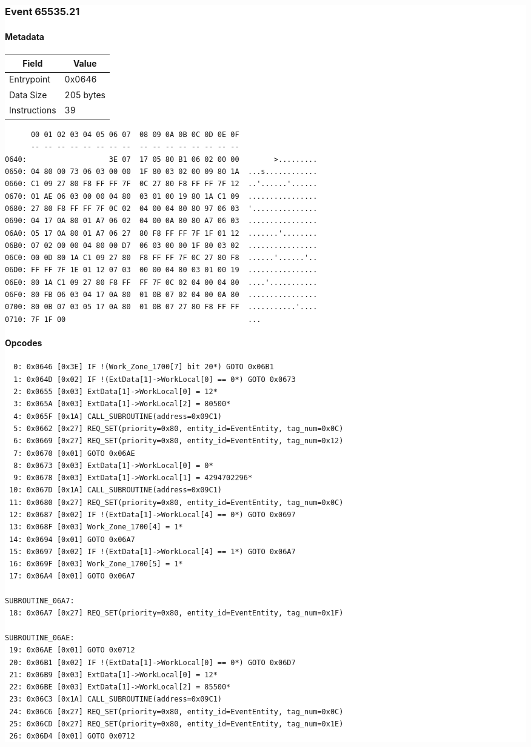 ### Event 65535.21

#### Metadata

| Field        | Value     |
|--------------|-----------|
| Entrypoint   | 0x0646    |
| Data Size    | 205 bytes |
| Instructions | 39        |

```
      00 01 02 03 04 05 06 07  08 09 0A 0B 0C 0D 0E 0F
      -- -- -- -- -- -- -- --  -- -- -- -- -- -- -- --
0640:                   3E 07  17 05 80 B1 06 02 00 00        >.........
0650: 04 80 00 73 06 03 00 00  1F 80 03 02 00 09 80 1A  ...s............
0660: C1 09 27 80 F8 FF FF 7F  0C 27 80 F8 FF FF 7F 12  ..'......'......
0670: 01 AE 06 03 00 00 04 80  03 01 00 19 80 1A C1 09  ................
0680: 27 80 F8 FF FF 7F 0C 02  04 00 04 80 80 97 06 03  '...............
0690: 04 17 0A 80 01 A7 06 02  04 00 0A 80 80 A7 06 03  ................
06A0: 05 17 0A 80 01 A7 06 27  80 F8 FF FF 7F 1F 01 12  .......'........
06B0: 07 02 00 00 04 80 00 D7  06 03 00 00 1F 80 03 02  ................
06C0: 00 0D 80 1A C1 09 27 80  F8 FF FF 7F 0C 27 80 F8  ......'......'..
06D0: FF FF 7F 1E 01 12 07 03  00 00 04 80 03 01 00 19  ................
06E0: 80 1A C1 09 27 80 F8 FF  FF 7F 0C 02 04 00 04 80  ....'...........
06F0: 80 FB 06 03 04 17 0A 80  01 0B 07 02 04 00 0A 80  ................
0700: 80 0B 07 03 05 17 0A 80  01 0B 07 27 80 F8 FF FF  ...........'....
0710: 7F 1F 00                                          ...             
```

#### Opcodes

```
  0: 0x0646 [0x3E] IF !(Work_Zone_1700[7] bit 20*) GOTO 0x06B1
  1: 0x064D [0x02] IF !(ExtData[1]->WorkLocal[0] == 0*) GOTO 0x0673
  2: 0x0655 [0x03] ExtData[1]->WorkLocal[0] = 12*
  3: 0x065A [0x03] ExtData[1]->WorkLocal[2] = 80500*
  4: 0x065F [0x1A] CALL_SUBROUTINE(address=0x09C1)
  5: 0x0662 [0x27] REQ_SET(priority=0x80, entity_id=EventEntity, tag_num=0x0C)
  6: 0x0669 [0x27] REQ_SET(priority=0x80, entity_id=EventEntity, tag_num=0x12)
  7: 0x0670 [0x01] GOTO 0x06AE
  8: 0x0673 [0x03] ExtData[1]->WorkLocal[0] = 0*
  9: 0x0678 [0x03] ExtData[1]->WorkLocal[1] = 4294702296*
 10: 0x067D [0x1A] CALL_SUBROUTINE(address=0x09C1)
 11: 0x0680 [0x27] REQ_SET(priority=0x80, entity_id=EventEntity, tag_num=0x0C)
 12: 0x0687 [0x02] IF !(ExtData[1]->WorkLocal[4] == 0*) GOTO 0x0697
 13: 0x068F [0x03] Work_Zone_1700[4] = 1*
 14: 0x0694 [0x01] GOTO 0x06A7
 15: 0x0697 [0x02] IF !(ExtData[1]->WorkLocal[4] == 1*) GOTO 0x06A7
 16: 0x069F [0x03] Work_Zone_1700[5] = 1*
 17: 0x06A4 [0x01] GOTO 0x06A7

SUBROUTINE_06A7:
 18: 0x06A7 [0x27] REQ_SET(priority=0x80, entity_id=EventEntity, tag_num=0x1F)

SUBROUTINE_06AE:
 19: 0x06AE [0x01] GOTO 0x0712
 20: 0x06B1 [0x02] IF !(ExtData[1]->WorkLocal[0] == 0*) GOTO 0x06D7
 21: 0x06B9 [0x03] ExtData[1]->WorkLocal[0] = 12*
 22: 0x06BE [0x03] ExtData[1]->WorkLocal[2] = 85500*
 23: 0x06C3 [0x1A] CALL_SUBROUTINE(address=0x09C1)
 24: 0x06C6 [0x27] REQ_SET(priority=0x80, entity_id=EventEntity, tag_num=0x0C)
 25: 0x06CD [0x27] REQ_SET(priority=0x80, entity_id=EventEntity, tag_num=0x1E)
 26: 0x06D4 [0x01] GOTO 0x0712
```